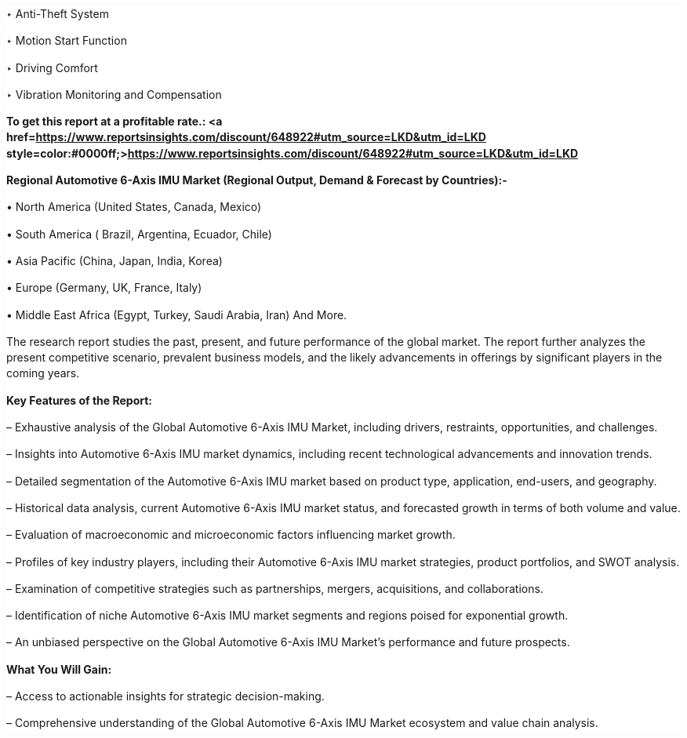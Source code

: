 ‣ Anti-Theft System

‣ Motion Start Function

‣ Driving Comfort

‣ Vibration Monitoring and Compensation

<strong>To get this report at a profitable rate.: <a href=https://www.reportsinsights.com/discount/648922#utm_source=LKD&utm_id=LKD style=color:#0000ff;>https://www.reportsinsights.com/discount/648922#utm_source=LKD&utm_id=LKD</a></strong>

<strong>Regional Automotive 6-Axis IMU Market (Regional Output, Demand &amp; Forecast by Countries):-</strong>

• North America (United States, Canada, Mexico)

• South America ( Brazil, Argentina, Ecuador, Chile)

• Asia Pacific (China, Japan, India, Korea)

• Europe (Germany, UK, France, Italy)

• Middle East Africa (Egypt, Turkey, Saudi Arabia, Iran) And More.

The research report studies the past, present, and future performance of the global market. The report further analyzes the present competitive scenario, prevalent business models, and the likely advancements in offerings by significant players in the coming years.

<strong>Key Features of the Report:</strong>

– Exhaustive analysis of the Global Automotive 6-Axis IMU Market, including drivers, restraints, opportunities, and challenges.

– Insights into Automotive 6-Axis IMU market dynamics, including recent technological advancements and innovation trends.

– Detailed segmentation of the Automotive 6-Axis IMU market based on product type, application, end-users, and geography.

– Historical data analysis, current Automotive 6-Axis IMU market status, and forecasted growth in terms of both volume and value.

– Evaluation of macroeconomic and microeconomic factors influencing market growth.

– Profiles of key industry players, including their Automotive 6-Axis IMU market strategies, product portfolios, and SWOT analysis.

– Examination of competitive strategies such as partnerships, mergers, acquisitions, and collaborations.

– Identification of niche Automotive 6-Axis IMU market segments and regions poised for exponential growth.

– An unbiased perspective on the Global Automotive 6-Axis IMU Market’s performance and future prospects.

<strong>What You Will Gain:</strong>

– Access to actionable insights for strategic decision-making.

– Comprehensive understanding of the Global Automotive 6-Axis IMU Market ecosystem and value chain analysis.
